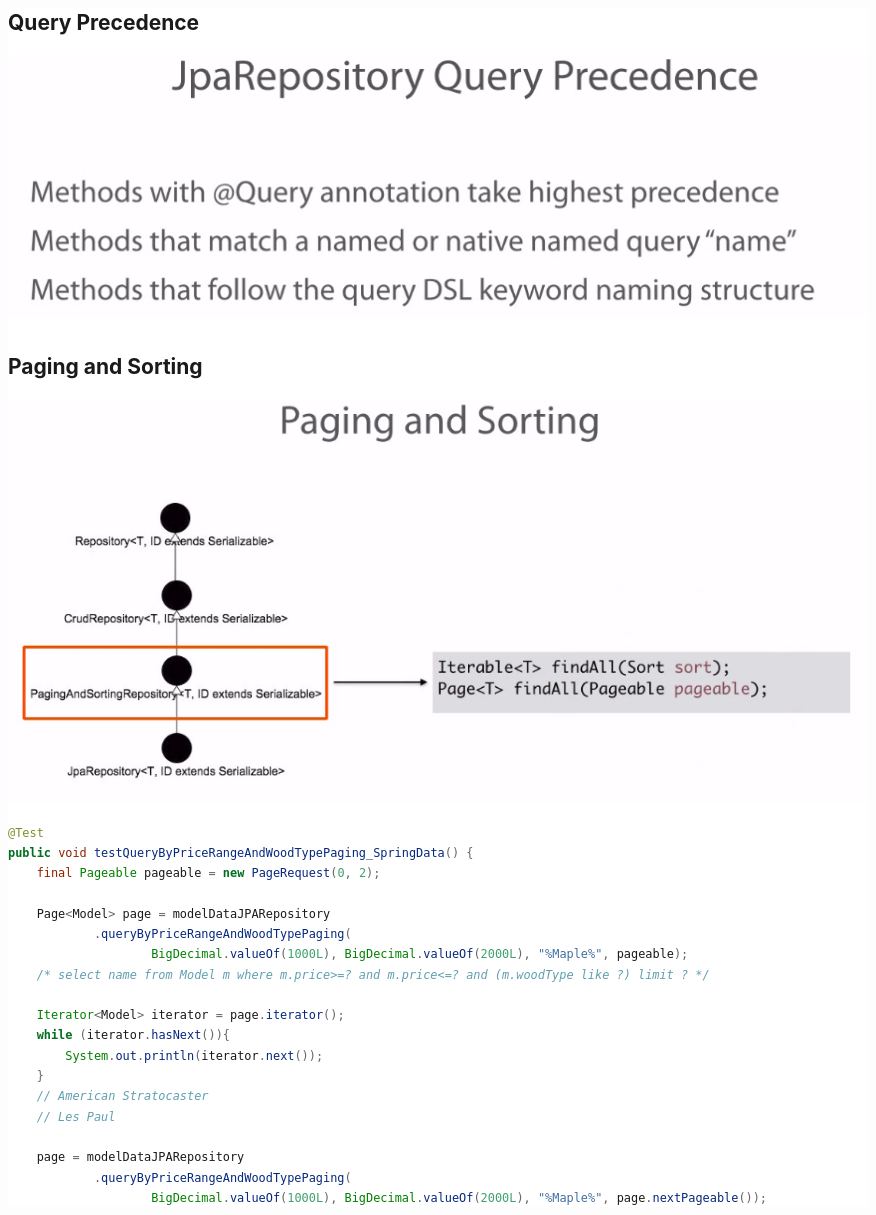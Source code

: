 ## Query Precedence

![alt text](images/db/Screenshot_23.png "Screenshot_23")

## Paging and Sorting

![alt text](images/db/Screenshot_24.png "Screenshot_24")

```java
@Test
public void testQueryByPriceRangeAndWoodTypePaging_SpringData() {
    final Pageable pageable = new PageRequest(0, 2);

    Page<Model> page = modelDataJPARepository
            .queryByPriceRangeAndWoodTypePaging(
                    BigDecimal.valueOf(1000L), BigDecimal.valueOf(2000L), "%Maple%", pageable);
    /* select name from Model m where m.price>=? and m.price<=? and (m.woodType like ?) limit ? */
    
    Iterator<Model> iterator = page.iterator();
    while (iterator.hasNext()){
        System.out.println(iterator.next());
    }
    // American Stratocaster
    // Les Paul

    page = modelDataJPARepository
            .queryByPriceRangeAndWoodTypePaging(
                    BigDecimal.valueOf(1000L), BigDecimal.valueOf(2000L), "%Maple%", page.nextPageable());
```